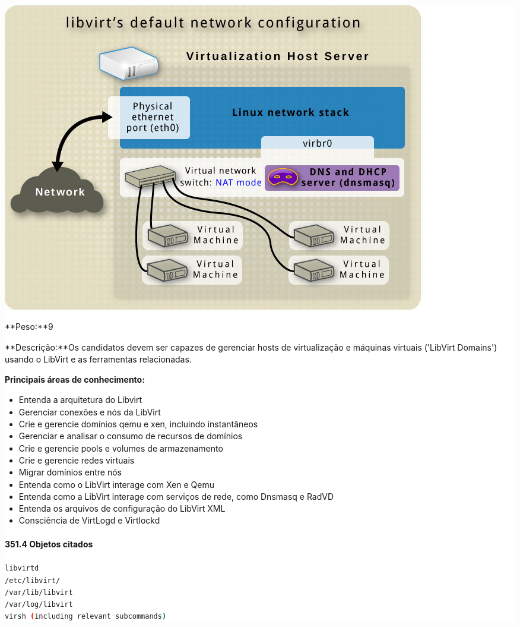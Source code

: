 ![libvirt-network](images/libvirt-default-network.jpg)

**Peso:**9

**Descrição:**Os candidatos devem ser capazes de gerenciar hosts de virtualização e máquinas virtuais ('LibVirt Domains') usando o LibVirt e as ferramentas relacionadas.

**Principais áreas de conhecimento:**

-   Entenda a arquitetura do Libvirt
-   Gerenciar conexões e nós da LibVirt
-   Crie e gerencie domínios qemu e xen, incluindo instantâneos
-   Gerenciar e analisar o consumo de recursos de domínios
-   Crie e gerencie pools e volumes de armazenamento
-   Crie e gerencie redes virtuais
-   Migrar domínios entre nós
-   Entenda como o LibVirt interage com Xen e Qemu
-   Entenda como a LibVirt interage com serviços de rede, como Dnsmasq e RadVD
-   Entenda os arquivos de configuração do LibVirt XML
-   Consciência de VirtLogd e Virtlockd

#### 351.4 Objetos citados

```sh
libvirtd
/etc/libvirt/
/var/lib/libvirt
/var/log/libvirt
virsh (including relevant subcommands) 
```
